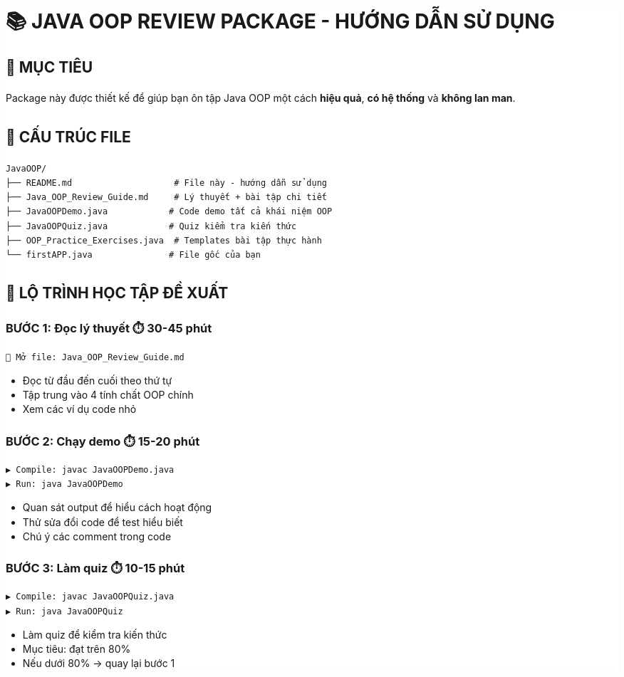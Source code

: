 # 📚 JAVA OOP REVIEW PACKAGE - HƯỚNG DẪN SỬ DỤNG

## 🎯 MỤC TIÊU

Package này được thiết kế để giúp bạn ôn tập Java OOP một cách **hiệu quả**, **có hệ thống** và **không lan man**.

## 📁 CẤU TRÚC FILE

```
JavaOOP/
├── README.md                    # File này - hướng dẫn sử dụng
├── Java_OOP_Review_Guide.md     # Lý thuyết + bài tập chi tiết
├── JavaOOPDemo.java            # Code demo tất cả khái niệm OOP
├── JavaOOPQuiz.java            # Quiz kiểm tra kiến thức
├── OOP_Practice_Exercises.java  # Templates bài tập thực hành
└── firstAPP.java               # File gốc của bạn
```

## 🚀 LỘ TRÌNH HỌC TẬP ĐỀ XUẤT

### **BƯỚC 1: Đọc lý thuyết** ⏱️ 30-45 phút

```bash
📖 Mở file: Java_OOP_Review_Guide.md
```

- Đọc từ đầu đến cuối theo thứ tự
- Tập trung vào 4 tính chất OOP chính
- Xem các ví dụ code nhỏ

### **BƯỚC 2: Chạy demo** ⏱️ 15-20 phút

```bash
▶️ Compile: javac JavaOOPDemo.java
▶️ Run: java JavaOOPDemo
```

- Quan sát output để hiểu cách hoạt động
- Thử sửa đổi code để test hiểu biết
- Chú ý các comment trong code

### **BƯỚC 3: Làm quiz** ⏱️ 10-15 phút

```bash
▶️ Compile: javac JavaOOPQuiz.java
▶️ Run: java JavaOOPQuiz
```

- Làm quiz để kiểm tra kiến thức
- Mục tiêu: đạt trên 80%
- Nếu dưới 80% → quay lại bước 1
